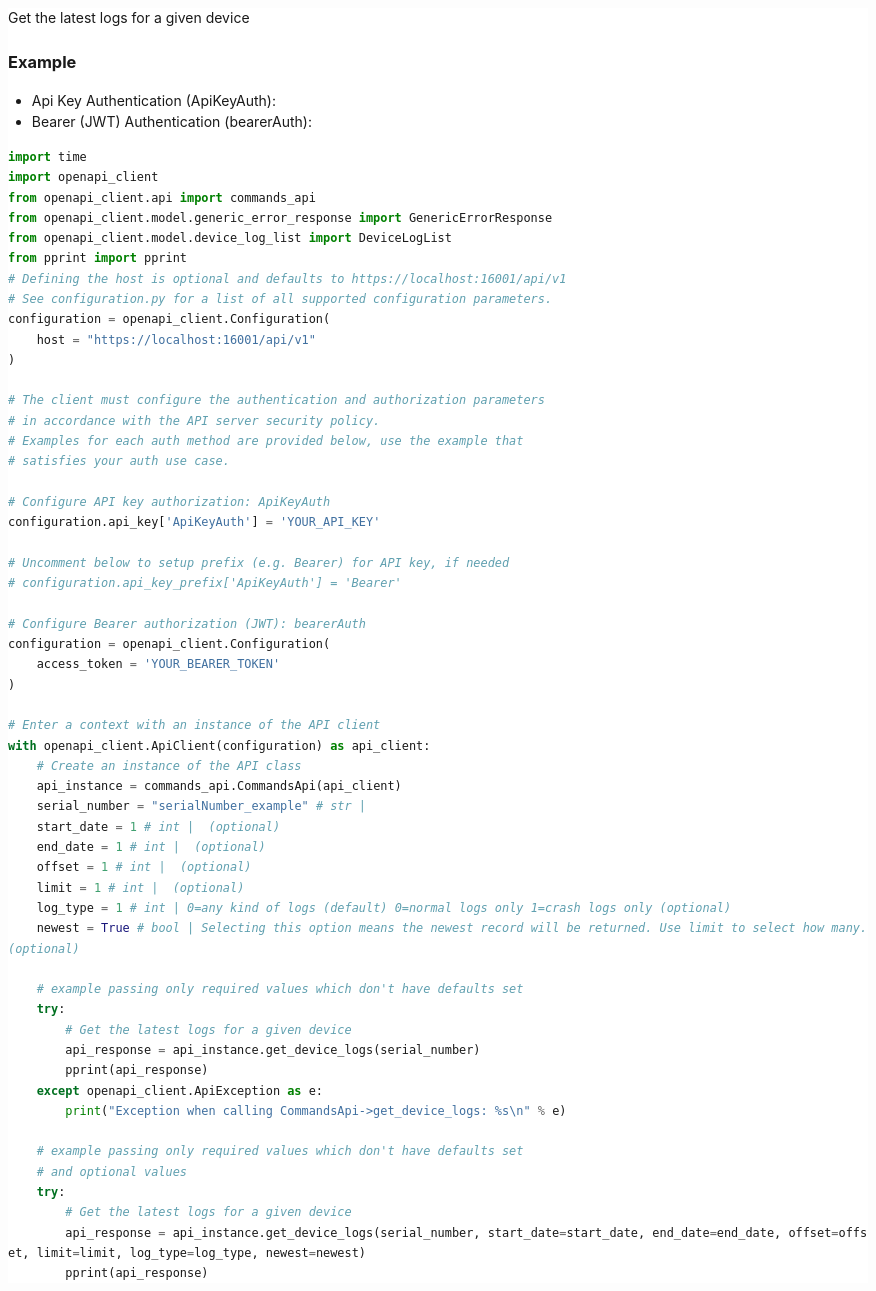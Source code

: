 Get the latest logs for a given device

### Example

* Api Key Authentication (ApiKeyAuth):
* Bearer (JWT) Authentication (bearerAuth):
```python
import time
import openapi_client
from openapi_client.api import commands_api
from openapi_client.model.generic_error_response import GenericErrorResponse
from openapi_client.model.device_log_list import DeviceLogList
from pprint import pprint
# Defining the host is optional and defaults to https://localhost:16001/api/v1
# See configuration.py for a list of all supported configuration parameters.
configuration = openapi_client.Configuration(
    host = "https://localhost:16001/api/v1"
)

# The client must configure the authentication and authorization parameters
# in accordance with the API server security policy.
# Examples for each auth method are provided below, use the example that
# satisfies your auth use case.

# Configure API key authorization: ApiKeyAuth
configuration.api_key['ApiKeyAuth'] = 'YOUR_API_KEY'

# Uncomment below to setup prefix (e.g. Bearer) for API key, if needed
# configuration.api_key_prefix['ApiKeyAuth'] = 'Bearer'

# Configure Bearer authorization (JWT): bearerAuth
configuration = openapi_client.Configuration(
    access_token = 'YOUR_BEARER_TOKEN'
)

# Enter a context with an instance of the API client
with openapi_client.ApiClient(configuration) as api_client:
    # Create an instance of the API class
    api_instance = commands_api.CommandsApi(api_client)
    serial_number = "serialNumber_example" # str | 
    start_date = 1 # int |  (optional)
    end_date = 1 # int |  (optional)
    offset = 1 # int |  (optional)
    limit = 1 # int |  (optional)
    log_type = 1 # int | 0=any kind of logs (default) 0=normal logs only 1=crash logs only (optional)
    newest = True # bool | Selecting this option means the newest record will be returned. Use limit to select how many. (optional)

    # example passing only required values which don't have defaults set
    try:
        # Get the latest logs for a given device
        api_response = api_instance.get_device_logs(serial_number)
        pprint(api_response)
    except openapi_client.ApiException as e:
        print("Exception when calling CommandsApi->get_device_logs: %s\n" % e)

    # example passing only required values which don't have defaults set
    # and optional values
    try:
        # Get the latest logs for a given device
        api_response = api_instance.get_device_logs(serial_number, start_date=start_date, end_date=end_date, offset=offset, limit=limit, log_type=log_type, newest=newest)
        pprint(api_response)
```